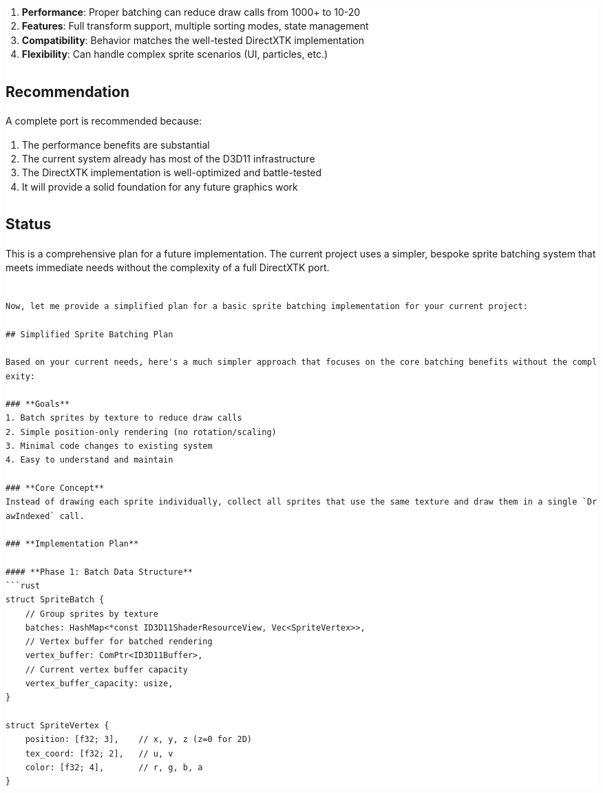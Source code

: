 1. **Performance**: Proper batching can reduce draw calls from 1000+ to 10-20
2. **Features**: Full transform support, multiple sorting modes, state management
3. **Compatibility**: Behavior matches the well-tested DirectXTK implementation
4. **Flexibility**: Can handle complex sprite scenarios (UI, particles, etc.)

## Recommendation

A complete port is recommended because:
1. The performance benefits are substantial
2. The current system already has most of the D3D11 infrastructure
3. The DirectXTK implementation is well-optimized and battle-tested
4. It will provide a solid foundation for any future graphics work

## Status

This is a comprehensive plan for a future implementation. The current project uses a simpler, bespoke sprite batching system that meets immediate needs without the complexity of a full DirectXTK port.
```

Now, let me provide a simplified plan for a basic sprite batching implementation for your current project:

## Simplified Sprite Batching Plan

Based on your current needs, here's a much simpler approach that focuses on the core batching benefits without the complexity:

### **Goals**
1. Batch sprites by texture to reduce draw calls
2. Simple position-only rendering (no rotation/scaling)
3. Minimal code changes to existing system
4. Easy to understand and maintain

### **Core Concept**
Instead of drawing each sprite individually, collect all sprites that use the same texture and draw them in a single `DrawIndexed` call.

### **Implementation Plan**

#### **Phase 1: Batch Data Structure**
```rust
struct SpriteBatch {
    // Group sprites by texture
    batches: HashMap<*const ID3D11ShaderResourceView, Vec<SpriteVertex>>,
    // Vertex buffer for batched rendering
    vertex_buffer: ComPtr<ID3D11Buffer>,
    // Current vertex buffer capacity
    vertex_buffer_capacity: usize,
}

struct SpriteVertex {
    position: [f32; 3],    // x, y, z (z=0 for 2D)
    tex_coord: [f32; 2],   // u, v
    color: [f32; 4],       // r, g, b, a
}
```
